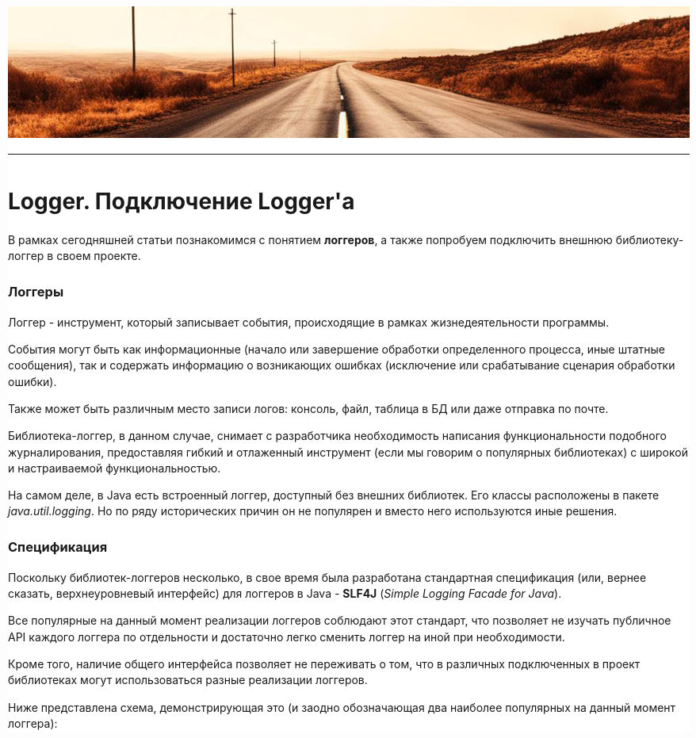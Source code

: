 ![](../../commonmedia/header.png)

***

   

Logger. Подключение Logger'а
============================

В рамках сегодняшней статьи познакомимся с понятием **логгеров**, а также попробуем подключить внешнюю библиотеку-логгер в своем проекте.

  

### Логгеры

Логгер - инструмент, который записывает события, происходящие в рамках жизнедеятельности программы.

События могут быть как информационные (начало или завершение обработки определенного процесса, иные штатные сообщения), так и содержать информацию о возникающих ошибках (исключение или срабатывание сценария обработки ошибки).

Также может быть различным место записи логов: консоль, файл, таблица в БД или даже отправка по почте.

Библиотека-логгер, в данном случае, снимает с разработчика необходимость написания функциональности подобного журналирования, предоставляя гибкий и отлаженный инструмент (если мы говорим о популярных библиотеках) с широкой и настраиваемой функциональностью.

На самом деле, в Java есть встроенный логгер, доступный без внешних библиотек. Его классы расположены в пакете _java.util.logging_. Но по ряду исторических причин он не популярен и вместо него используются иные решения.

  

### Спецификация

Поскольку библиотек-логгеров несколько, в свое время была разработана стандартная спецификация (или, вернее сказать, верхнеуровневый интерфейс) для логгеров в Java - **SLF4J** (_Simple Logging Facade for Java_).

Все популярные на данный момент реализации логгеров соблюдают этот стандарт, что позволяет не изучать публичное API каждого логгера по отдельности и достаточно легко сменить логгер на иной при необходимости.

Кроме того, наличие общего интерфейса позволяет не переживать о том, что в различных подключенных в проект библиотеках могут использоваться разные реализации логгеров.

Ниже представлена схема, демонстрирующая это (и заодно обозначающая два наиболее популярных на данный момент логгера):

